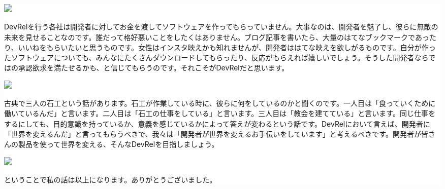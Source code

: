 ![](/images/articles/devrel-japan-2-33.jpeg)

DevRelを行う各社は開発者に対してお金を渡してソフトウェアを作ってもらっていません。大事なのは、開発者を魅了し、彼らに無敵の未来を見せることなのです。誰だって格好悪いことをしたくはありません。ブログ記事を書いたら、大量のはてなブックマークであったり、いいねをもらいたいと思うものです。女性はインスタ映えかも知れませんが、開発者ははてな映えを欲しがるものです。自分が作ったソフトウェアについても、みんなにたくさんダウンロードしてもらったり、反応がもらえれば嬉しいでしょう。そうした開発者ならではの承認欲求を満たせるかも、と信じてもらうのです。それこそがDevRelだと思います。

![](/images/articles/devrel-japan-2-34.jpeg)

古典で三人の石工という話があります。石工が作業している時に、彼らに何をしているのかと聞くのです。一人目は「食っていくために働いているんだ」と言います。二人目は「石工の仕事をしている」と言います。三人目は「教会を建てている」と言います。同じ仕事をするにしても、目的意識を持っているか、意義を感じているかによって答えが変わるという話です。DevRelにおいて言えば、開発者に「世界を変えるんだ」と言ってもらうべきで、我々は「開発者が世界を変えるお手伝いをしています」と考えるべきです。開発者が皆さんの製品を使って世界を変える、そんなDevRelを目指しましょう。

![](/images/articles/devrel-japan-2-35.jpeg)

ということで私の話は以上になります。ありがとうございました。
